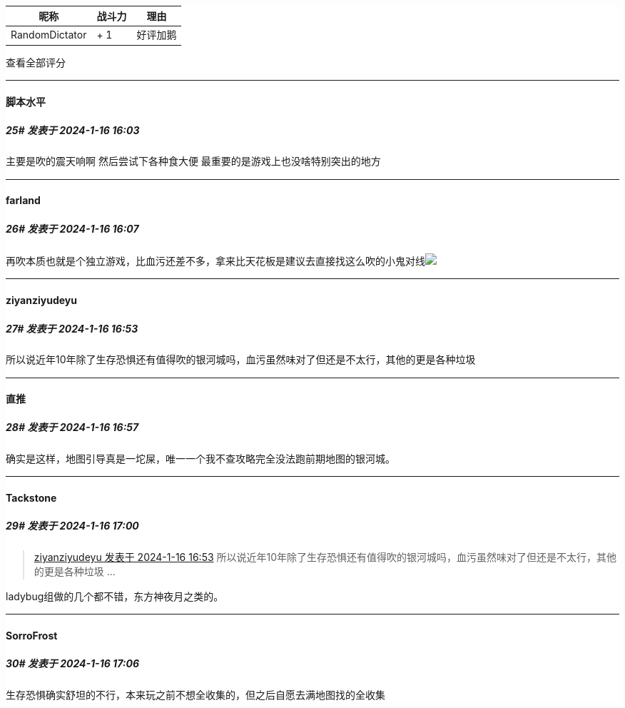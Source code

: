 |昵称|战斗力|理由|
|----|---|---|
| RandomDictator| + 1|好评加鹅|

查看全部评分

*****

####  脚本水平  
##### 25#       发表于 2024-1-16 16:03

主要是吹的震天响啊
然后尝试下各种食大便
最重要的是游戏上也没啥特别突出的地方

*****

####  farland  
##### 26#       发表于 2024-1-16 16:07

再吹本质也就是个独立游戏，比血污还差不多，拿来比天花板是建议去直接找这么吹的小鬼对线<img src="https://static.saraba1st.com/image/smiley/face2017/067.png" referrerpolicy="no-referrer">

*****

####  ziyanziyudeyu  
##### 27#       发表于 2024-1-16 16:53

所以说近年10年除了生存恐惧还有值得吹的银河城吗，血污虽然味对了但还是不太行，其他的更是各种垃圾

*****

####  直推  
##### 28#       发表于 2024-1-16 16:57

确实是这样，地图引导真是一坨屎，唯一一个我不查攻略完全没法跑前期地图的银河城。

*****

####  Tackstone  
##### 29#       发表于 2024-1-16 17:00

<blockquote><a href="httphttps://bbs.saraba1st.com/2b/forum.php?mod=redirect&amp;goto=findpost&amp;pid=63667484&amp;ptid=2168189" target="_blank">ziyanziyudeyu 发表于 2024-1-16 16:53</a>
所以说近年10年除了生存恐惧还有值得吹的银河城吗，血污虽然味对了但还是不太行，其他的更是各种垃圾 ...</blockquote>
ladybug组做的几个都不错，东方神夜月之类的。

*****

####  SorroFrost  
##### 30#       发表于 2024-1-16 17:06

生存恐惧确实舒坦的不行，本来玩之前不想全收集的，但之后自愿去满地图找的全收集
